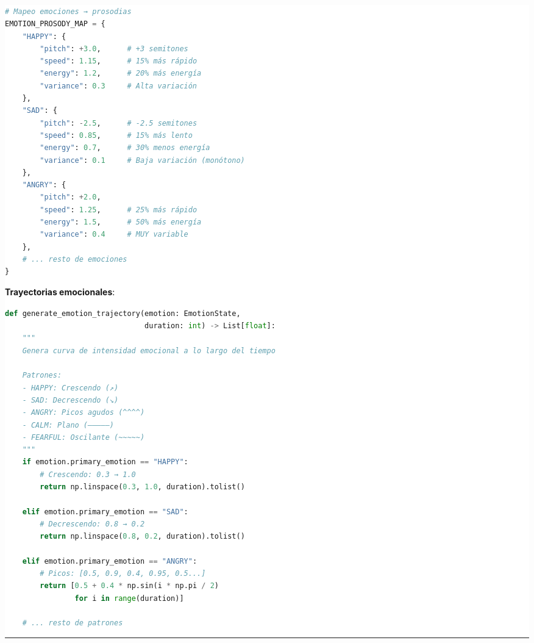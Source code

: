 ```python
# Mapeo emociones → prosodias
EMOTION_PROSODY_MAP = {
    "HAPPY": {
        "pitch": +3.0,      # +3 semitones
        "speed": 1.15,      # 15% más rápido
        "energy": 1.2,      # 20% más energía
        "variance": 0.3     # Alta variación
    },
    "SAD": {
        "pitch": -2.5,      # -2.5 semitones
        "speed": 0.85,      # 15% más lento
        "energy": 0.7,      # 30% menos energía
        "variance": 0.1     # Baja variación (monótono)
    },
    "ANGRY": {
        "pitch": +2.0,
        "speed": 1.25,      # 25% más rápido
        "energy": 1.5,      # 50% más energía
        "variance": 0.4     # MUY variable
    },
    # ... resto de emociones
}
```

**Trayectorias emocionales**:

```python
def generate_emotion_trajectory(emotion: EmotionState, 
                                duration: int) -> List[float]:
    """
    Genera curva de intensidad emocional a lo largo del tiempo
    
    Patrones:
    - HAPPY: Crescendo (↗)
    - SAD: Decrescendo (↘)
    - ANGRY: Picos agudos (^^^^)
    - CALM: Plano (—————)
    - FEARFUL: Oscilante (~~~~~)
    """
    if emotion.primary_emotion == "HAPPY":
        # Crescendo: 0.3 → 1.0
        return np.linspace(0.3, 1.0, duration).tolist()
    
    elif emotion.primary_emotion == "SAD":
        # Decrescendo: 0.8 → 0.2
        return np.linspace(0.8, 0.2, duration).tolist()
    
    elif emotion.primary_emotion == "ANGRY":
        # Picos: [0.5, 0.9, 0.4, 0.95, 0.5...]
        return [0.5 + 0.4 * np.sin(i * np.pi / 2) 
                for i in range(duration)]
    
    # ... resto de patrones
```

---